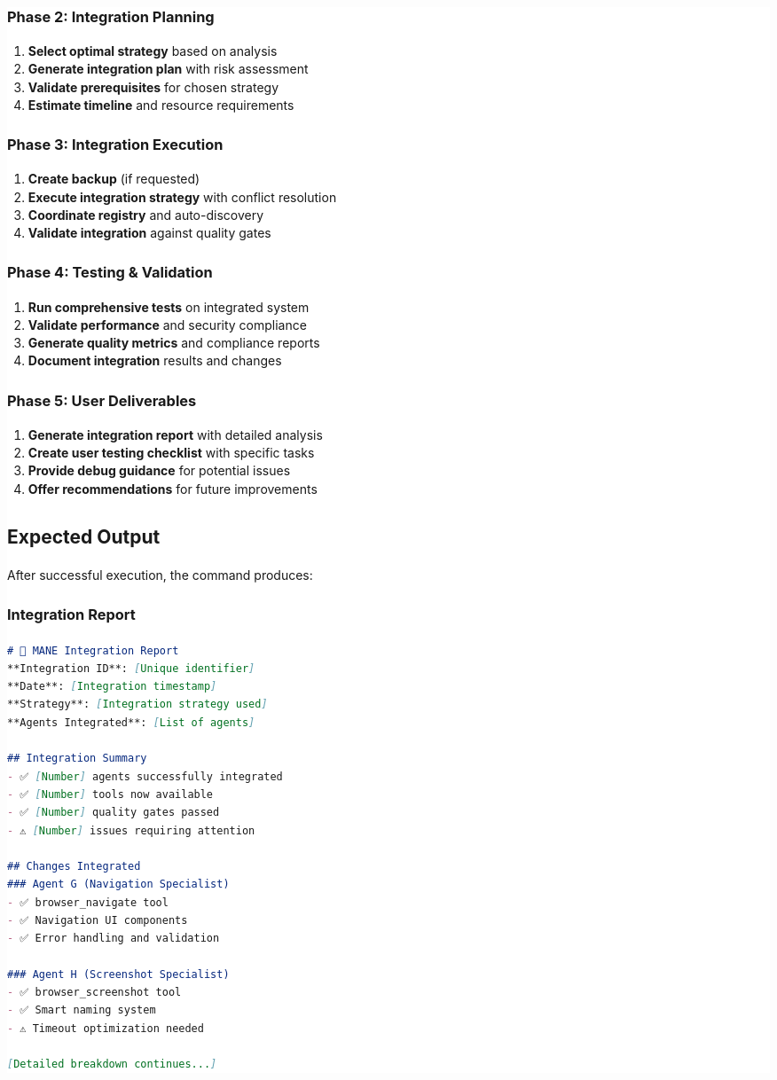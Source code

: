 ### Phase 2: Integration Planning
1. **Select optimal strategy** based on analysis
2. **Generate integration plan** with risk assessment
3. **Validate prerequisites** for chosen strategy
4. **Estimate timeline** and resource requirements

### Phase 3: Integration Execution
1. **Create backup** (if requested)
2. **Execute integration strategy** with conflict resolution
3. **Coordinate registry** and auto-discovery
4. **Validate integration** against quality gates

### Phase 4: Testing & Validation
1. **Run comprehensive tests** on integrated system
2. **Validate performance** and security compliance
3. **Generate quality metrics** and compliance reports
4. **Document integration** results and changes

### Phase 5: User Deliverables
1. **Generate integration report** with detailed analysis
2. **Create user testing checklist** with specific tasks
3. **Provide debug guidance** for potential issues
4. **Offer recommendations** for future improvements

## Expected Output

After successful execution, the command produces:

### Integration Report
```markdown
# 🦁 MANE Integration Report
**Integration ID**: [Unique identifier]
**Date**: [Integration timestamp]
**Strategy**: [Integration strategy used]
**Agents Integrated**: [List of agents]

## Integration Summary
- ✅ [Number] agents successfully integrated
- ✅ [Number] tools now available
- ✅ [Number] quality gates passed
- ⚠️ [Number] issues requiring attention

## Changes Integrated
### Agent G (Navigation Specialist)
- ✅ browser_navigate tool
- ✅ Navigation UI components
- ✅ Error handling and validation

### Agent H (Screenshot Specialist)
- ✅ browser_screenshot tool
- ✅ Smart naming system
- ⚠️ Timeout optimization needed

[Detailed breakdown continues...]
```
